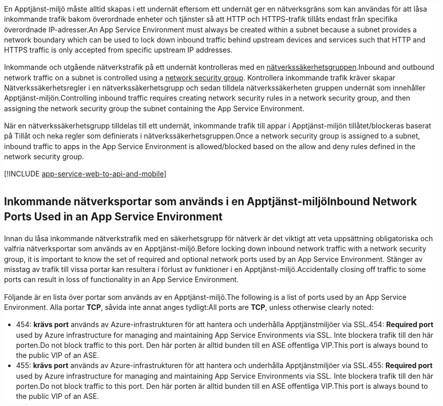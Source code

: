 <span data-ttu-id="48f21-111">En Apptjänst-miljö måste alltid skapas i ett undernät eftersom ett undernät ger en nätverksgräns som kan användas för att låsa inkommande trafik bakom överordnade enheter och tjänster så att HTTP och HTTPS-trafik tillåts endast från specifika överordnade IP-adresser.</span><span class="sxs-lookup"><span data-stu-id="48f21-111">An App Service Environment must always be created within a subnet because a subnet provides a network boundary which can be used to lock down inbound traffic behind upstream devices and services such that HTTP and HTTPS traffic is only accepted from specific upstream IP addresses.</span></span>

<span data-ttu-id="48f21-112">Inkommande och utgående nätverkstrafik på ett undernät kontrolleras med en [nätverkssäkerhetsgruppen][NetworkSecurityGroups].</span><span class="sxs-lookup"><span data-stu-id="48f21-112">Inbound and outbound network traffic on a subnet is controlled using a [network security group][NetworkSecurityGroups].</span></span> <span data-ttu-id="48f21-113">Kontrollera inkommande trafik kräver skapar Nätverkssäkerhetsregler i en nätverkssäkerhetsgrupp och sedan tilldela nätverkssäkerheten gruppen undernät som innehåller Apptjänst-miljön.</span><span class="sxs-lookup"><span data-stu-id="48f21-113">Controlling inbound traffic requires creating network security rules in a network security group, and then assigning the network security group the subnet containing the App Service Environment.</span></span>

<span data-ttu-id="48f21-114">När en nätverkssäkerhetsgrupp tilldelas till ett undernät, inkommande trafik till appar i Apptjänst-miljön tillåtet/blockeras baserat på Tillåt och neka regler som definierats i nätverkssäkerhetsgruppen.</span><span class="sxs-lookup"><span data-stu-id="48f21-114">Once a network security group is assigned to a subnet, inbound traffic to apps in the App Service Environment is allowed/blocked based on the allow and deny rules defined in the network security group.</span></span>

[!INCLUDE [app-service-web-to-api-and-mobile](../../includes/app-service-web-to-api-and-mobile.md)]

## <a name="inbound-network-ports-used-in-an-app-service-environment"></a><span data-ttu-id="48f21-115">Inkommande nätverksportar som används i en Apptjänst-miljö</span><span class="sxs-lookup"><span data-stu-id="48f21-115">Inbound Network Ports Used in an App Service Environment</span></span>
<span data-ttu-id="48f21-116">Innan du låsa inkommande nätverkstrafik med en säkerhetsgrupp för nätverk är det viktigt att veta uppsättning obligatoriska och valfria nätverksportar som används av en Apptjänst-miljö.</span><span class="sxs-lookup"><span data-stu-id="48f21-116">Before locking down inbound network traffic with a network security group, it is important to know the set of required and optional network ports used by an App Service Environment.</span></span>  <span data-ttu-id="48f21-117">Stänger av misstag av trafik till vissa portar kan resultera i förlust av funktioner i en Apptjänst-miljö.</span><span class="sxs-lookup"><span data-stu-id="48f21-117">Accidentally closing off traffic to some ports can result in loss of functionality in an App Service Environment.</span></span>

<span data-ttu-id="48f21-118">Följande är en lista över portar som används av en Apptjänst-miljö.</span><span class="sxs-lookup"><span data-stu-id="48f21-118">The following is a list of ports used by an App Service Environment.</span></span> <span data-ttu-id="48f21-119">Alla portar **TCP**, såvida inte annat anges tydligt:</span><span class="sxs-lookup"><span data-stu-id="48f21-119">All ports are **TCP**, unless otherwise clearly noted:</span></span>

* <span data-ttu-id="48f21-120">454: **krävs port** används av Azure-infrastrukturen för att hantera och underhålla Apptjänstmiljöer via SSL.</span><span class="sxs-lookup"><span data-stu-id="48f21-120">454:  **Required port** used by Azure infrastructure for managing and maintaining App Service Environments via SSL.</span></span>  <span data-ttu-id="48f21-121">Inte blockera trafik till den här porten.</span><span class="sxs-lookup"><span data-stu-id="48f21-121">Do not block traffic to this port.</span></span>  <span data-ttu-id="48f21-122">Den här porten är alltid bunden till en ASE offentliga VIP.</span><span class="sxs-lookup"><span data-stu-id="48f21-122">This port is always bound to the public VIP of an ASE.</span></span>
* <span data-ttu-id="48f21-123">455: **krävs port** används av Azure-infrastrukturen för att hantera och underhålla Apptjänstmiljöer via SSL.</span><span class="sxs-lookup"><span data-stu-id="48f21-123">455:  **Required port** used by Azure infrastructure for managing and maintaining App Service Environments via SSL.</span></span>  <span data-ttu-id="48f21-124">Inte blockera trafik till den här porten.</span><span class="sxs-lookup"><span data-stu-id="48f21-124">Do not block traffic to this port.</span></span>  <span data-ttu-id="48f21-125">Den här porten är alltid bunden till en ASE offentliga VIP.</span><span class="sxs-lookup"><span data-stu-id="48f21-125">This port is always bound to the public VIP of an ASE.</span></span>

[virtualnetwork]: https://azure.microsoft.com/documentation/articles/virtual-networks-faq/
[HowToCreateAnAppServiceEnvironment]: http://azure.microsoft.com/documentation/articles/app-service-web-how-to-create-an-app-service-environment/
[NetworkSecurityGroups]: https://azure.microsoft.com/documentation/articles/virtual-networks-nsg/
[AzureAppService]: http://azure.microsoft.com/documentation/articles/app-service-value-prop-what-is/
[IntroToAppServiceEnvironment]:  http://azure.microsoft.com/documentation/articles/app-service-app-service-environment-intro/
[SecurelyConnecttoBackend]:  http://azure.microsoft.com/documentation/articles/app-service-app-service-environment-securely-connecting-to-backend-resources/
[NewPortal]:  https://portal.azure.com  